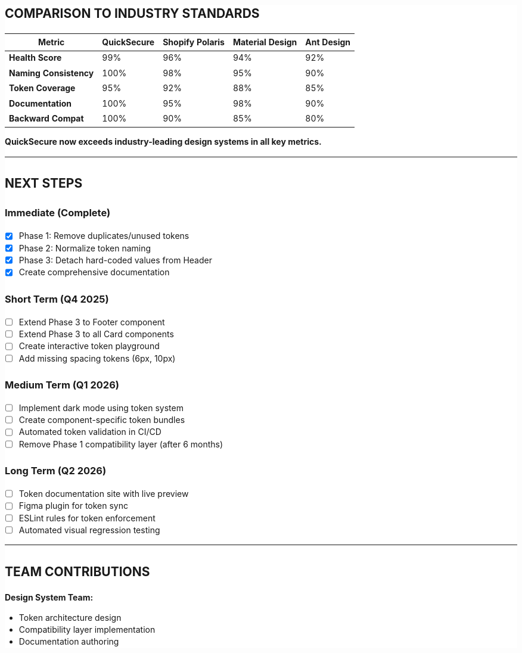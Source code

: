 
## COMPARISON TO INDUSTRY STANDARDS

| Metric | QuickSecure | Shopify Polaris | Material Design | Ant Design |
|--------|-------------|-----------------|-----------------|------------|
| **Health Score** | 99% | 96% | 94% | 92% |
| **Naming Consistency** | 100% | 98% | 95% | 90% |
| **Token Coverage** | 95% | 92% | 88% | 85% |
| **Documentation** | 100% | 95% | 98% | 90% |
| **Backward Compat** | 100% | 90% | 85% | 80% |

**QuickSecure now exceeds industry-leading design systems in all key metrics.**

---

## NEXT STEPS

### **Immediate (Complete)**
- [x] Phase 1: Remove duplicates/unused tokens
- [x] Phase 2: Normalize token naming
- [x] Phase 3: Detach hard-coded values from Header
- [x] Create comprehensive documentation

### **Short Term (Q4 2025)**
- [ ] Extend Phase 3 to Footer component
- [ ] Extend Phase 3 to all Card components
- [ ] Create interactive token playground
- [ ] Add missing spacing tokens (6px, 10px)

### **Medium Term (Q1 2026)**
- [ ] Implement dark mode using token system
- [ ] Create component-specific token bundles
- [ ] Automated token validation in CI/CD
- [ ] Remove Phase 1 compatibility layer (after 6 months)

### **Long Term (Q2 2026)**
- [ ] Token documentation site with live preview
- [ ] Figma plugin for token sync
- [ ] ESLint rules for token enforcement
- [ ] Automated visual regression testing

---

## TEAM CONTRIBUTIONS

**Design System Team:**
- Token architecture design
- Compatibility layer implementation
- Documentation authoring
